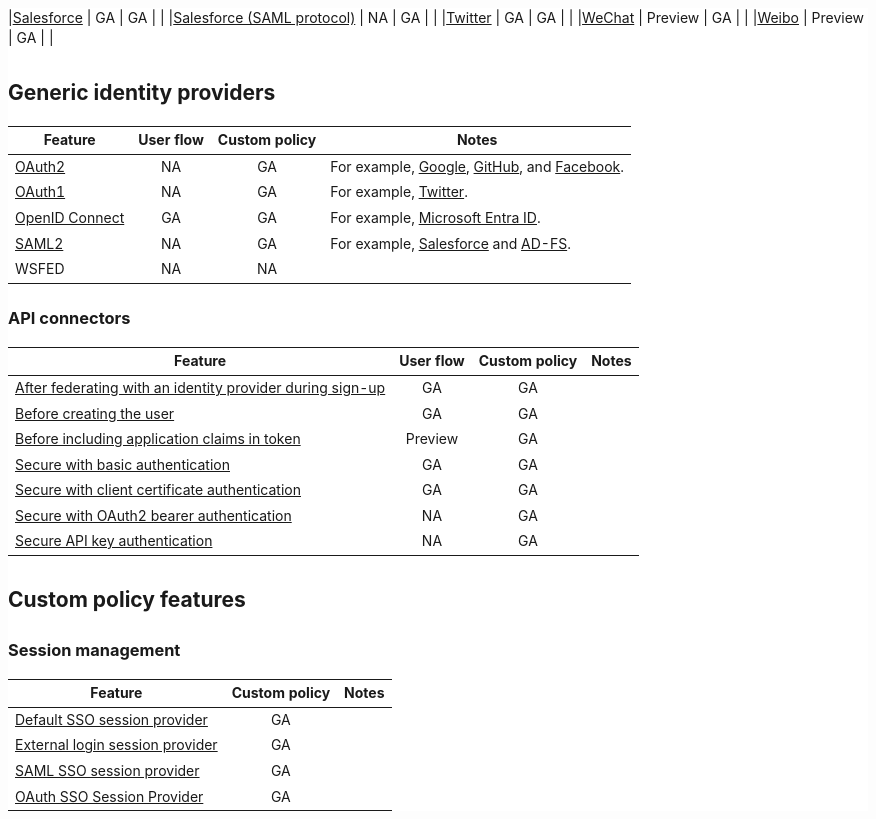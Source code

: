 |[Salesforce](identity-provider-salesforce.md) | GA | GA | |
|[Salesforce (SAML protocol)](identity-provider-salesforce-saml.md) | NA | GA | |
|[Twitter](identity-provider-twitter.md) | GA | GA | |
|[WeChat](identity-provider-wechat.md) | Preview | GA | |
|[Weibo](identity-provider-weibo.md) | Preview | GA | |

## Generic identity providers

|Feature  |User flow  |Custom policy  |Notes  |
|---------|:---------:|:---------:|---------|
|[OAuth2](oauth2-technical-profile.md) | NA | GA | For example, [Google](identity-provider-google.md), [GitHub](identity-provider-github.md), and [Facebook](identity-provider-facebook.md).|
|[OAuth1](oauth1-technical-profile.md) | NA | GA | For example, [Twitter](identity-provider-twitter.md). |
|[OpenID Connect](openid-connect-technical-profile.md) | GA | GA | For example, [Microsoft Entra ID](identity-provider-azure-ad-single-tenant.md).  |
|[SAML2](identity-provider-generic-saml.md) | NA | GA | For example, [Salesforce](identity-provider-salesforce-saml.md) and [AD-FS](identity-provider-adfs.md). |
| WSFED | NA | NA | |

### API connectors

|Feature  |User flow  |Custom policy  |Notes  |
|---------|:---------:|:---------:|---------|
|[After federating with an identity provider during sign-up](api-connectors-overview.md?pivots=b2c-user-flow#after-federating-with-an-identity-provider-during-sign-up) | GA | GA | |
|[Before creating the user](api-connectors-overview.md?pivots=b2c-user-flow#before-creating-the-user) | GA | GA | |
|[Before including application claims in token](api-connectors-overview.md?pivots=b2c-user-flow#before-sending-the-token-preview)| Preview | GA | |
|[Secure with basic authentication](secure-rest-api.md#http-basic-authentication) | GA | GA | |
|[Secure with client certificate authentication](secure-rest-api.md#https-client-certificate-authentication) | GA | GA | |
|[Secure with OAuth2 bearer authentication](secure-rest-api.md#oauth2-bearer-authentication) | NA | GA | |
|[Secure API key authentication](secure-rest-api.md#api-key-authentication) | NA | GA | |


## Custom policy features

### Session management

| Feature |  Custom policy | Notes |
| ------- | :--: | ----- |
| [Default SSO session provider](custom-policy-reference-sso.md#defaultssosessionprovider) | GA |  |
| [External login session provider](custom-policy-reference-sso.md#externalloginssosessionprovider) | GA |  |
| [SAML SSO session provider](custom-policy-reference-sso.md#samlssosessionprovider) | GA |  |
| [OAuth SSO Session Provider](custom-policy-reference-sso.md#oauthssosessionprovider)  | GA|  |
